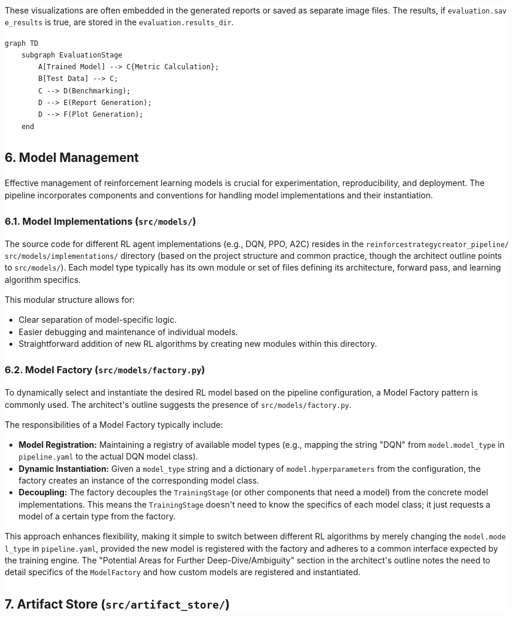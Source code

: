 These visualizations are often embedded in the generated reports or saved as separate image files. The results, if `evaluation.save_results` is true, are stored in the `evaluation.results_dir`.

```mermaid
graph TD
    subgraph EvaluationStage
        A[Trained Model] --> C{Metric Calculation};
        B[Test Data] --> C;
        C --> D(Benchmarking);
        D --> E(Report Generation);
        D --> F(Plot Generation);
    end
```
## 6. Model Management

Effective management of reinforcement learning models is crucial for experimentation, reproducibility, and deployment. The pipeline incorporates components and conventions for handling model implementations and their instantiation.

### 6.1. Model Implementations (`src/models/`)
The source code for different RL agent implementations (e.g., DQN, PPO, A2C) resides in the `reinforcestrategycreator_pipeline/src/models/implementations/` directory (based on the project structure and common practice, though the architect outline points to `src/models/`). Each model type typically has its own module or set of files defining its architecture, forward pass, and learning algorithm specifics.

This modular structure allows for:
*   Clear separation of model-specific logic.
*   Easier debugging and maintenance of individual models.
*   Straightforward addition of new RL algorithms by creating new modules within this directory.

### 6.2. Model Factory (`src/models/factory.py`)
To dynamically select and instantiate the desired RL model based on the pipeline configuration, a Model Factory pattern is commonly used. The architect's outline suggests the presence of `src/models/factory.py`.

The responsibilities of a Model Factory typically include:
*   **Model Registration:** Maintaining a registry of available model types (e.g., mapping the string "DQN" from `model.model_type` in `pipeline.yaml` to the actual DQN model class).
*   **Dynamic Instantiation:** Given a `model_type` string and a dictionary of `model.hyperparameters` from the configuration, the factory creates an instance of the corresponding model class.
*   **Decoupling:** The factory decouples the `TrainingStage` (or other components that need a model) from the concrete model implementations. This means the `TrainingStage` doesn't need to know the specifics of each model class; it just requests a model of a certain type from the factory.

This approach enhances flexibility, making it simple to switch between different RL algorithms by merely changing the `model.model_type` in `pipeline.yaml`, provided the new model is registered with the factory and adheres to a common interface expected by the training engine. The "Potential Areas for Further Deep-Dive/Ambiguity" section in the architect's outline notes the need to detail specifics of the `ModelFactory` and how custom models are registered and instantiated.
## 7. Artifact Store (`src/artifact_store/`)

